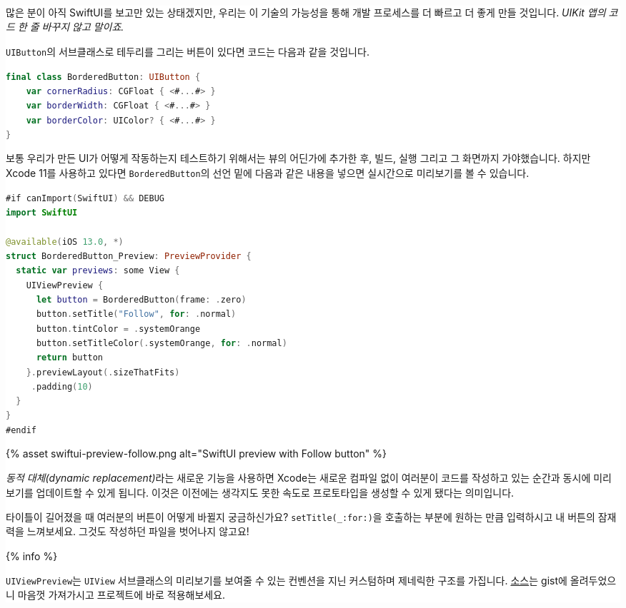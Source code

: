 
많은 분이 아직 SwiftUI를 보고만 있는 상태겠지만, 우리는 이 기술의 가능성을 통해 개발 프로세스를 더 빠르고 더 좋게 만들 것입니다.
_UIKit 앱의 코드 한 줄 바꾸지 않고 말이죠._

`UIButton`의 서브클래스로 테두리를 그리는 버튼이 있다면 코드는 다음과 같을 것입니다.

```swift
final class BorderedButton: UIButton {
    var cornerRadius: CGFloat { <#...#> }
    var borderWidth: CGFloat { <#...#> }
    var borderColor: UIColor? { <#...#> }
}
```

보통 우리가 만든 UI가 어떻게 작동하는지 테스트하기 위해서는 뷰의 어딘가에 추가한 후, 빌드, 실행 그리고 그 화면까지 가야했습니다.
하지만 Xcode 11를 사용하고 있다면 `BorderedButton`의 선언 밑에 다음과 같은 내용을 넣으면 실시간으로 미리보기를 볼 수 있습니다.

<div class="code-with-automatic-preview">

```swift
#if canImport(SwiftUI) && DEBUG
import SwiftUI

@available(iOS 13.0, *)
struct BorderedButton_Preview: PreviewProvider {
  static var previews: some View {
    UIViewPreview {
      let button = BorderedButton(frame: .zero)
      button.setTitle("Follow", for: .normal)
      button.tintColor = .systemOrange
      button.setTitleColor(.systemOrange, for: .normal)
      return button
    }.previewLayout(.sizeThatFits)
     .padding(10)
  }
}
#endif
```

<aside>
{% asset swiftui-preview-follow.png alt="SwiftUI preview with Follow button" %}
</aside>

</div>

<dfn>동적 대체(dynamic replacement)</dfn>라는 새로운 기능을 사용하면 Xcode는 새로운 컴파일 없이 여러분이 코드를 작성하고 있는 순간과 동시에 미리보기를 업데이트할 수 있게 됩니다.
이것은 이전에는 생각지도 못한 속도로 프로토타입을 생성할 수 있게 됐다는 의미입니다.

타이틀이 길어졌을 때 여러분의 버튼이 어떻게 바뀔지 궁금하신가요?
`setTitle(_:for:)`을 호출하는 부분에 원하는 만큼 입력하시고 내 버튼의 잠재력을 느껴보세요. 그것도 작성하던 파일을 벗어나지 않고요!

{% info %}

`UIViewPreview`는 `UIView` 서브클래스의 미리보기를 보여줄 수 있는 컨벤션을 지닌 커스텀하며 제네릭한 구조를 가집니다.
[소스](https://gist.github.com/mattt/ff6b58af8576c798485b449269d43607)는 gist에 올려두었으니 마음껏 가져가시고 프로젝트에 바로 적용해보세요.
